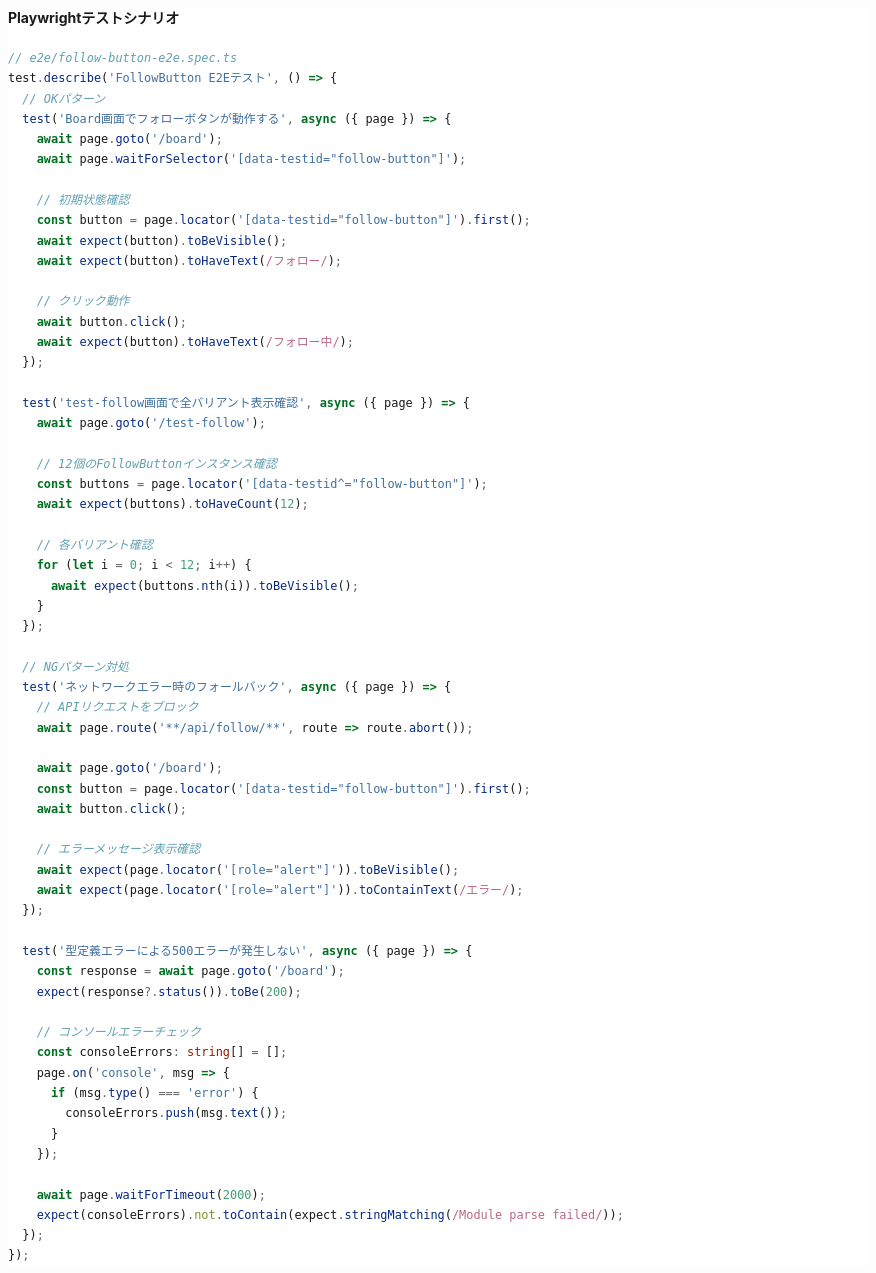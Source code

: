 #### Playwrightテストシナリオ
```typescript
// e2e/follow-button-e2e.spec.ts
test.describe('FollowButton E2Eテスト', () => {
  // OKパターン
  test('Board画面でフォローボタンが動作する', async ({ page }) => {
    await page.goto('/board');
    await page.waitForSelector('[data-testid="follow-button"]');
    
    // 初期状態確認
    const button = page.locator('[data-testid="follow-button"]').first();
    await expect(button).toBeVisible();
    await expect(button).toHaveText(/フォロー/);
    
    // クリック動作
    await button.click();
    await expect(button).toHaveText(/フォロー中/);
  });

  test('test-follow画面で全バリアント表示確認', async ({ page }) => {
    await page.goto('/test-follow');
    
    // 12個のFollowButtonインスタンス確認
    const buttons = page.locator('[data-testid^="follow-button"]');
    await expect(buttons).toHaveCount(12);
    
    // 各バリアント確認
    for (let i = 0; i < 12; i++) {
      await expect(buttons.nth(i)).toBeVisible();
    }
  });

  // NGパターン対処
  test('ネットワークエラー時のフォールバック', async ({ page }) => {
    // APIリクエストをブロック
    await page.route('**/api/follow/**', route => route.abort());
    
    await page.goto('/board');
    const button = page.locator('[data-testid="follow-button"]').first();
    await button.click();
    
    // エラーメッセージ表示確認
    await expect(page.locator('[role="alert"]')).toBeVisible();
    await expect(page.locator('[role="alert"]')).toContainText(/エラー/);
  });

  test('型定義エラーによる500エラーが発生しない', async ({ page }) => {
    const response = await page.goto('/board');
    expect(response?.status()).toBe(200);
    
    // コンソールエラーチェック
    const consoleErrors: string[] = [];
    page.on('console', msg => {
      if (msg.type() === 'error') {
        consoleErrors.push(msg.text());
      }
    });
    
    await page.waitForTimeout(2000);
    expect(consoleErrors).not.toContain(expect.stringMatching(/Module parse failed/));
  });
});
```

